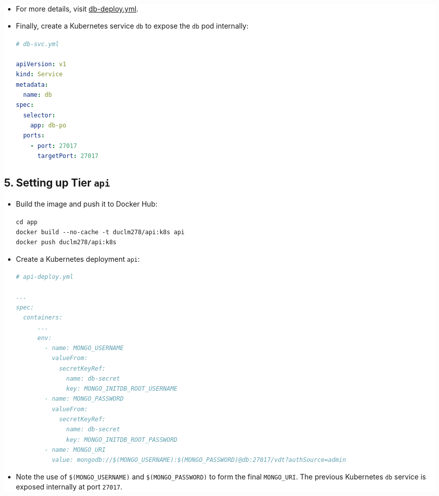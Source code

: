 - For more details, visit [db-deploy.yml](./k8s/db/db-deploy.yml).

- Finally, create a Kubernetes service `db` to expose the `db` pod internally:

  ```yml
  # db-svc.yml

  apiVersion: v1
  kind: Service
  metadata:
    name: db
  spec:
    selector:
      app: db-po
    ports:
      - port: 27017
        targetPort: 27017
  ```

## 5. Setting up Tier `api`

- Build the image and push it to Docker Hub:

  ```shell
  cd app
  docker build --no-cache -t duclm278/api:k8s api
  docker push duclm278/api:k8s
  ```

- Create a Kubernetes deployment `api`:

  ```yml
  # api-deploy.yml

  ...
  spec:
    containers:
        ...
        env:
          - name: MONGO_USERNAME
            valueFrom:
              secretKeyRef:
                name: db-secret
                key: MONGO_INITDB_ROOT_USERNAME
          - name: MONGO_PASSWORD
            valueFrom:
              secretKeyRef:
                name: db-secret
                key: MONGO_INITDB_ROOT_PASSWORD
          - name: MONGO_URI
            value: mongodb://$(MONGO_USERNAME):$(MONGO_PASSWORD)@db:27017/vdt?authSource=admin
  ```

- Note the use of `$(MONGO_USERNAME)` and `$(MONGO_PASSWORD)` to form the final `MONGO_URI`. The previous Kubernetes `db` service is exposed internally at port `27017`.
